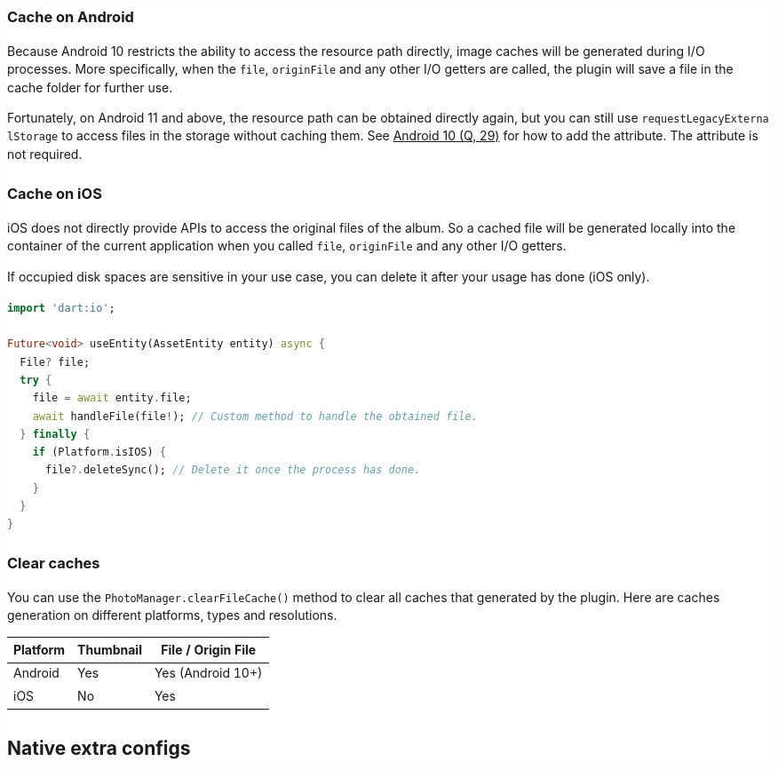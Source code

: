 ### Cache on Android

Because Android 10 restricts the ability to access the resource path directly,
image caches will be generated during I/O processes.
More specifically, when the `file`, `originFile` and any other I/O getters are called,
the plugin will save a file in the cache folder for further use.

Fortunately, on Android 11 and above, the resource path can be obtained directly again,
but you can still use `requestLegacyExternalStorage`
to access files in the storage without caching them.
See [Android 10 (Q, 29)](#android-10-q-29) for how to add the attribute.
The attribute is not required.

### Cache on iOS

iOS does not directly provide APIs to access the original files of the album.
So a cached file will be generated locally
into the container of the current application
when you called `file`, `originFile` and any other I/O getters.

If occupied disk spaces are sensitive in your use case,
you can delete it after your usage has done (iOS only).

```dart
import 'dart:io';

Future<void> useEntity(AssetEntity entity) async {
  File? file;
  try {
    file = await entity.file;
    await handleFile(file!); // Custom method to handle the obtained file.
  } finally {
    if (Platform.isIOS) {
      file?.deleteSync(); // Delete it once the process has done.
    }
  }
}
```

### Clear caches

You can use the `PhotoManager.clearFileCache()` method
to clear all caches that generated by the plugin.
Here are caches generation on different platforms,
types and resolutions.

| Platform | Thumbnail | File / Origin File |
| -------- | --------- | ------------------ |
| Android  | Yes       | Yes (Android 10+)  |
| iOS      | No        | Yes                |

## Native extra configs
